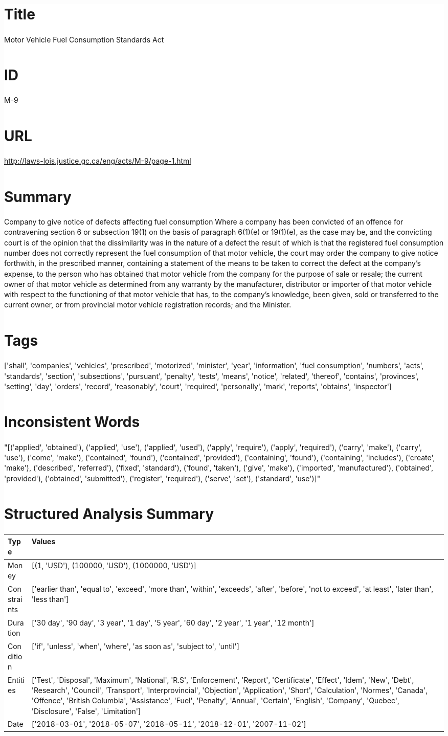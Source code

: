 # Title
Motor Vehicle Fuel Consumption Standards Act


# ID
M-9

# URL
http://laws-lois.justice.gc.ca/eng/acts/M-9/page-1.html


# Summary
Company to give notice of defects affecting fuel consumption Where a company has been convicted of an offence for contravening section 6 or subsection 19(1) on the basis of paragraph 6(1)(e) or 19(1)(e), as the case may be, and the convicting court is of the opinion that the dissimilarity was in the nature of a defect the result of which is that the registered fuel consumption number does not correctly represent the fuel consumption of that motor vehicle, the court may order the company to give notice forthwith, in the prescribed manner, containing a statement of the means to be taken to correct the defect at the company’s expense, to the person who has obtained that motor vehicle from the company for the purpose of sale or resale; the current owner of that motor vehicle as determined from any warranty by the manufacturer, distributor or importer of that motor vehicle with respect to the functioning of that motor vehicle that has, to the company’s knowledge, been given, sold or transferred to the current owner, or from provincial motor vehicle registration records; and the Minister.


# Tags
['shall', 'companies', 'vehicles', 'prescribed', 'motorized', 'minister', 'year', 'information', 'fuel consumption', 'numbers', 'acts', 'standards', 'section', 'subsections', 'pursuant', 'penalty', 'tests', 'means', 'notice', 'related', 'thereof', 'contains', 'provinces', 'setting', 'day', 'orders', 'record', 'reasonably', 'court', 'required', 'personally', 'mark', 'reports', 'obtains', 'inspector']


# Inconsistent Words
"[('applied', 'obtained'), ('applied', 'use'), ('applied', 'used'), ('apply', 'require'), ('apply', 'required'), ('carry', 'make'), ('carry', 'use'), ('come', 'make'), ('contained', 'found'), ('contained', 'provided'), ('containing', 'found'), ('containing', 'includes'), ('create', 'make'), ('described', 'referred'), ('fixed', 'standard'), ('found', 'taken'), ('give', 'make'), ('imported', 'manufactured'), ('obtained', 'provided'), ('obtained', 'submitted'), ('register', 'required'), ('serve', 'set'), ('standard', 'use')]"


# Structured Analysis Summary
| Type        | Values                                                                                                                                                                                                                                                                                                                                                                                                               |
|:------------|:---------------------------------------------------------------------------------------------------------------------------------------------------------------------------------------------------------------------------------------------------------------------------------------------------------------------------------------------------------------------------------------------------------------------|
| Money       | [(1, 'USD'), (100000, 'USD'), (1000000, 'USD')]                                                                                                                                                                                                                                                                                                                                                                      |
| Constraints | ['earlier than', 'equal to', 'exceed', 'more than', 'within', 'exceeds', 'after', 'before', 'not to exceed', 'at least', 'later than', 'less than']                                                                                                                                                                                                                                                                  |
| Duration    | ['30 day', '90 day', '3 year', '1 day', '5 year', '60 day', '2 year', '1 year', '12 month']                                                                                                                                                                                                                                                                                                                          |
| Condition   | ['if', 'unless', 'when', 'where', 'as soon as', 'subject to', 'until']                                                                                                                                                                                                                                                                                                                                               |
| Entities    | ['Test', 'Disposal', 'Maximum', 'National', 'R.S', 'Enforcement', 'Report', 'Certificate', 'Effect', 'Idem', 'New', 'Debt', 'Research', 'Council', 'Transport', 'Interprovincial', 'Objection', 'Application', 'Short', 'Calculation', 'Normes', 'Canada', 'Offence', 'British Columbia', 'Assistance', 'Fuel', 'Penalty', 'Annual', 'Certain', 'English', 'Company', 'Quebec', 'Disclosure', 'False', 'Limitation'] |
| Date        | ['2018-03-01', '2018-05-07', '2018-05-11', '2018-12-01', '2007-11-02']                                                                                                                                                                                                                                                                                                                                               |
